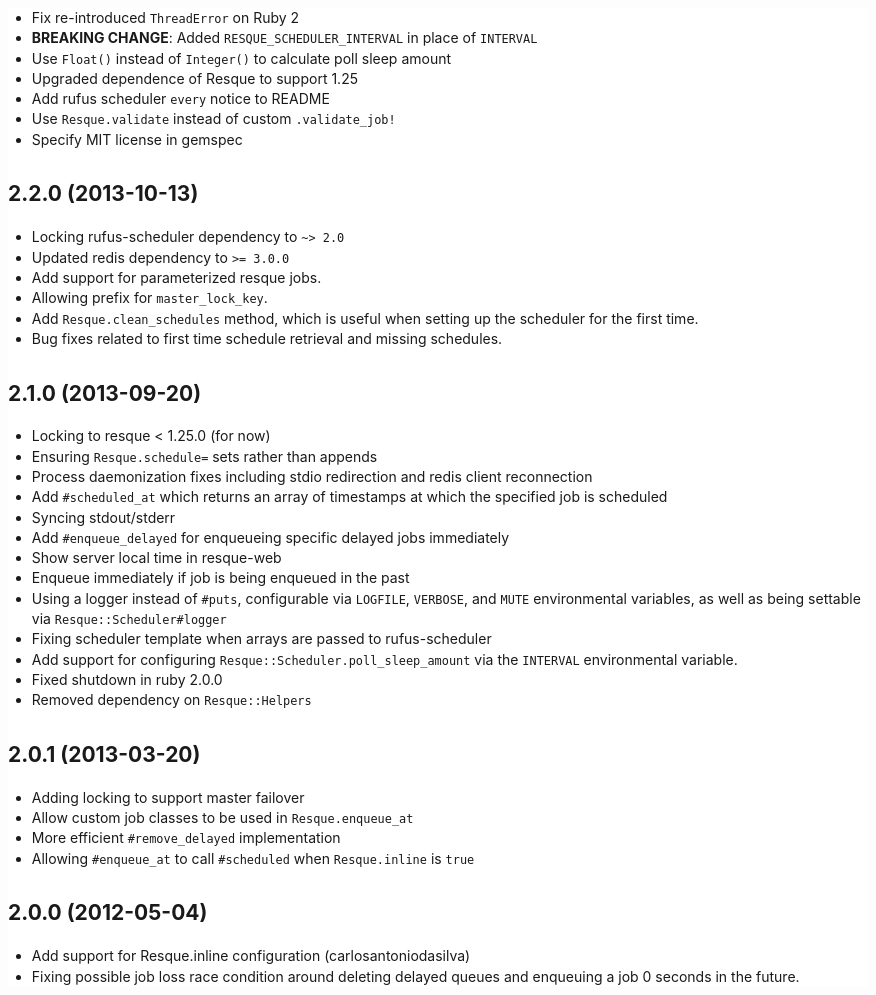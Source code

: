 * Fix re-introduced `ThreadError` on Ruby 2
* **BREAKING CHANGE**: Added `RESQUE_SCHEDULER_INTERVAL` in place of `INTERVAL`
* Use `Float()` instead of `Integer()` to calculate poll sleep amount
* Upgraded dependence of Resque to support 1.25
* Add rufus scheduler `every` notice to README
* Use `Resque.validate` instead of custom `.validate_job!`
* Specify MIT license in gemspec

## 2.2.0 (2013-10-13)

* Locking rufus-scheduler dependency to `~> 2.0`
* Updated redis dependency to `>= 3.0.0`
* Add support for parameterized resque jobs.
* Allowing prefix for `master_lock_key`.
* Add `Resque.clean_schedules` method, which is useful when setting up the
  scheduler for the first time.
* Bug fixes related to first time schedule retrieval and missing schedules.

## 2.1.0 (2013-09-20)

* Locking to resque &lt; 1.25.0 (for now)
* Ensuring `Resque.schedule=` sets rather than appends
* Process daemonization fixes including stdio redirection and redis client
  reconnection
* Add `#scheduled_at` which returns an array of timestamps at which the
  specified job is scheduled
* Syncing stdout/stderr
* Add `#enqueue_delayed` for enqueueing specific delayed jobs immediately
* Show server local time in resque-web
* Enqueue immediately if job is being enqueued in the past
* Using a logger instead of `#puts`, configurable via `LOGFILE`, `VERBOSE`, and
  `MUTE` environmental variables, as well as being settable via
  `Resque::Scheduler#logger`
* Fixing scheduler template when arrays are passed to rufus-scheduler
* Add support for configuring `Resque::Scheduler.poll_sleep_amount` via the
  `INTERVAL` environmental variable.
* Fixed shutdown in ruby 2.0.0
* Removed dependency on `Resque::Helpers`

## 2.0.1 (2013-03-20)

* Adding locking to support master failover
* Allow custom job classes to be used in `Resque.enqueue_at`
* More efficient `#remove_delayed` implementation
* Allowing `#enqueue_at` to call `#scheduled` when `Resque.inline` is `true`

## 2.0.0 (2012-05-04)

* Add support for Resque.inline configuration (carlosantoniodasilva)
* Fixing possible job loss race condition around deleting delayed queues
  and enqueuing a job 0 seconds in the future.
